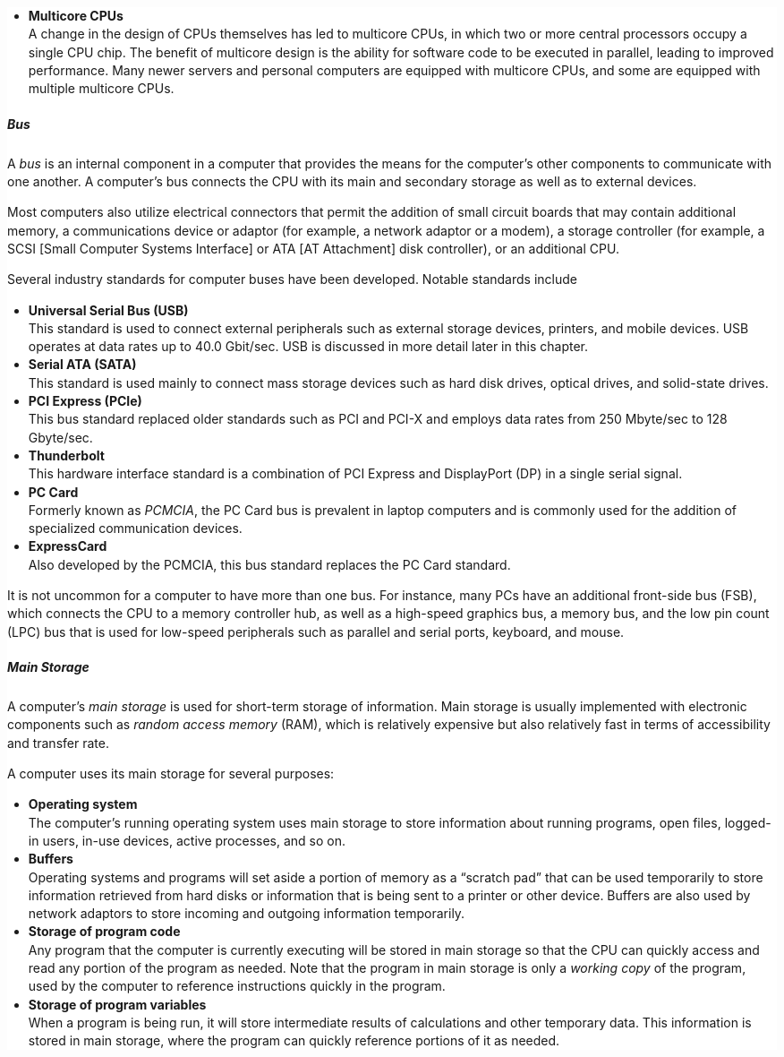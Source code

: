   - **Multicore CPUs**<br/>A change in the design of CPUs themselves has led to multicore CPUs, in which two or more central processors occupy a single CPU chip. The benefit of multicore design is the ability for software code to be executed in parallel, leading to improved performance. Many newer servers and personal computers are equipped with multicore CPUs, and some are equipped with multiple multicore CPUs.

##### Bus

A _bus_ is an internal component in a computer that provides the means for the computer’s other components to communicate with one another. A computer’s bus connects the CPU with its main and secondary storage as well as to external devices.

Most computers also utilize electrical connectors that permit the addition of small circuit boards that may contain additional memory, a communications device or adaptor (for example, a network adaptor or a modem), a storage controller (for example, a SCSI [Small Computer Systems Interface] or ATA [AT Attachment] disk controller), or an additional CPU.

Several industry standards for computer buses have been developed. Notable standards include

- **Universal Serial Bus (USB)**<br/>This standard is used to connect external peripherals such as external storage devices, printers, and mobile devices. USB operates at data rates up to 40.0 Gbit/sec. USB is discussed in more detail later in this chapter.
- **Serial ATA (SATA)**<br/>This standard is used mainly to connect mass storage devices such as hard disk drives, optical drives, and solid-state drives.
- **PCI Express (PCIe)**<br/>This bus standard replaced older standards such as PCI and PCI-X and employs data rates from 250 Mbyte/sec to 128 Gbyte/sec.
- **Thunderbolt**<br/> This hardware interface standard is a combination of PCI Express and DisplayPort (DP) in a single serial signal.
- **PC Card**<br/> Formerly known as _PCMCIA_, the PC Card bus is prevalent in laptop computers and is commonly used for the addition of specialized communication devices.
- **ExpressCard**<br/>Also developed by the PCMCIA, this bus standard replaces the PC Card standard.

It is not uncommon for a computer to have more than one bus. For instance, many PCs have an additional front-side bus (FSB), which connects the CPU to a memory controller hub, as well as a high-speed graphics bus, a memory bus, and the low pin count (LPC) bus that is used for low-speed peripherals such as parallel and serial ports, keyboard, and mouse.

##### Main Storage

A computer’s _main storage_ is used for short-term storage of information. Main storage is usually implemented with electronic components such as _random access memory_ (RAM), which is relatively expensive but also relatively fast in terms of accessibility and transfer rate.

A computer uses its main storage for several purposes:

- **Operating system**<br/>The computer’s running operating system uses main storage to store information about running programs, open files, logged-in users, in-use devices, active processes, and so on.
- **Buffers**<br/>Operating systems and programs will set aside a portion of memory as a “scratch pad” that can be used temporarily to store information retrieved from hard disks or information that is being sent to a printer or other device. Buffers are also used by network adaptors to store incoming and outgoing information temporarily.
- **Storage of program code**<br/> Any program that the computer is currently executing will be stored in main storage so that the CPU can quickly access and read any portion of the program as needed. Note that the program in main storage is only a _working copy_ of the program, used by the computer to reference instructions quickly in the program.
- **Storage of program variables**<br/> When a program is being run, it will store intermediate results of calculations and other temporary data. This information is stored in main storage, where the program can quickly reference portions of it as needed.
